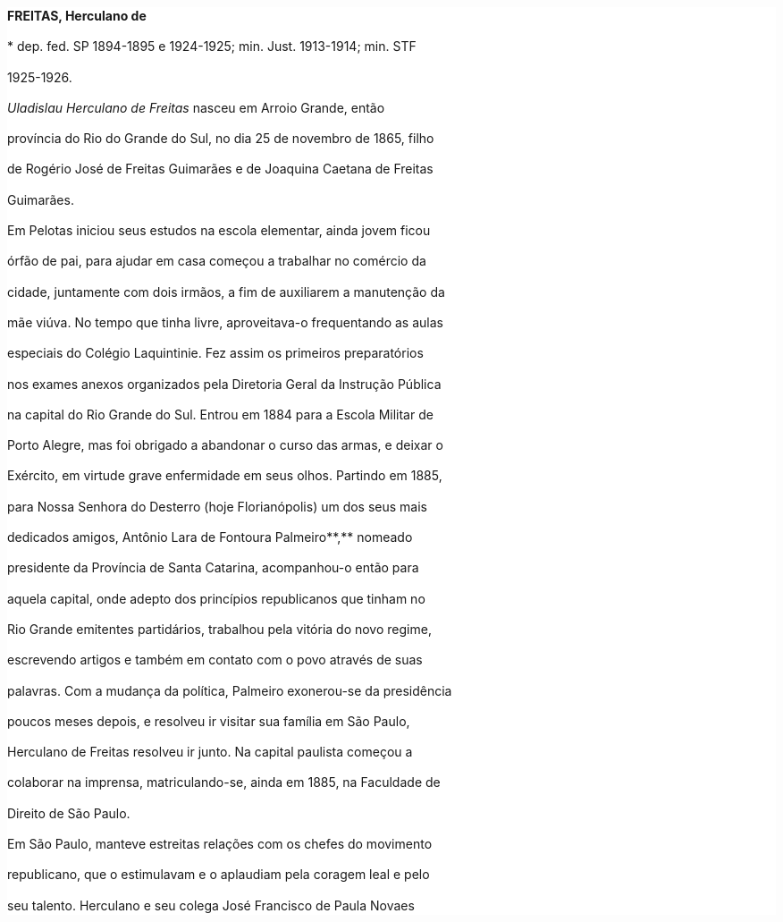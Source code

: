 **FREITAS, Herculano de**



\* dep. fed. SP 1894-1895 e 1924-1925; min. Just. 1913-1914; min. STF

1925-1926.



*Uladislau Herculano de Freitas* nasceu em Arroio Grande, então

província do Rio do Grande do Sul, no dia 25 de novembro de 1865, filho

de Rogério José de Freitas Guimarães e de Joaquina Caetana de Freitas

Guimarães.



Em Pelotas iniciou seus estudos na escola elementar, ainda jovem ficou

órfão de pai, para ajudar em casa começou a trabalhar no comércio da

cidade, juntamente com dois irmãos, a fim de auxiliarem a manutenção da

mãe viúva. No tempo que tinha livre, aproveitava-o frequentando as aulas

especiais do Colégio Laquintinie. Fez assim os primeiros preparatórios

nos exames anexos organizados pela Diretoria Geral da Instrução Pública

na capital do Rio Grande do Sul. Entrou em 1884 para a Escola Militar de

Porto Alegre, mas foi obrigado a abandonar o curso das armas, e deixar o

Exército, em virtude grave enfermidade em seus olhos. Partindo em 1885,

para Nossa Senhora do Desterro (hoje Florianópolis) um dos seus mais

dedicados amigos, Antônio Lara de Fontoura Palmeiro**,** nomeado

presidente da Província de Santa Catarina, acompanhou-o então para

aquela capital, onde adepto dos princípios republicanos que tinham no

Rio Grande emitentes partidários, trabalhou pela vitória do novo regime,

escrevendo artigos e também em contato com o povo através de suas

palavras. Com a mudança da política, Palmeiro exonerou-se da presidência

poucos meses depois, e resolveu ir visitar sua família em São Paulo,

Herculano de Freitas resolveu ir junto. Na capital paulista começou a

colaborar na imprensa, matriculando-se, ainda em 1885, na Faculdade de

Direito de São Paulo.



Em São Paulo, manteve estreitas relações com os chefes do movimento

republicano, que o estimulavam e o aplaudiam pela coragem leal e pelo

seu talento. Herculano e seu colega José Francisco de Paula Novaes
